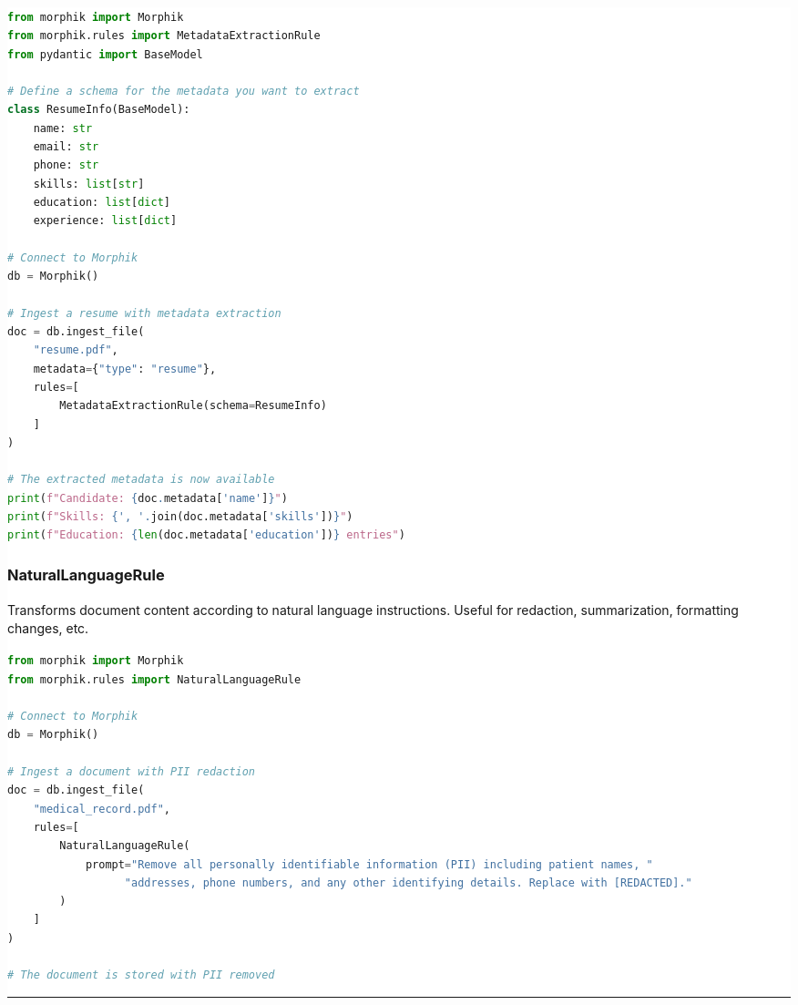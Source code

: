 ```python
from morphik import Morphik
from morphik.rules import MetadataExtractionRule
from pydantic import BaseModel

# Define a schema for the metadata you want to extract
class ResumeInfo(BaseModel):
    name: str
    email: str
    phone: str
    skills: list[str]
    education: list[dict]
    experience: list[dict]

# Connect to Morphik
db = Morphik()

# Ingest a resume with metadata extraction
doc = db.ingest_file(
    "resume.pdf",
    metadata={"type": "resume"},
    rules=[
        MetadataExtractionRule(schema=ResumeInfo)
    ]
)

# The extracted metadata is now available
print(f"Candidate: {doc.metadata['name']}")
print(f"Skills: {', '.join(doc.metadata['skills'])}")
print(f"Education: {len(doc.metadata['education'])} entries")
```

### NaturalLanguageRule
Transforms document content according to natural language instructions. Useful for redaction, summarization, formatting changes, etc.

```python
from morphik import Morphik
from morphik.rules import NaturalLanguageRule

# Connect to Morphik
db = Morphik()

# Ingest a document with PII redaction
doc = db.ingest_file(
    "medical_record.pdf",
    rules=[
        NaturalLanguageRule(
            prompt="Remove all personally identifiable information (PII) including patient names, "
                  "addresses, phone numbers, and any other identifying details. Replace with [REDACTED]."
        )
    ]
)

# The document is stored with PII removed
```

---